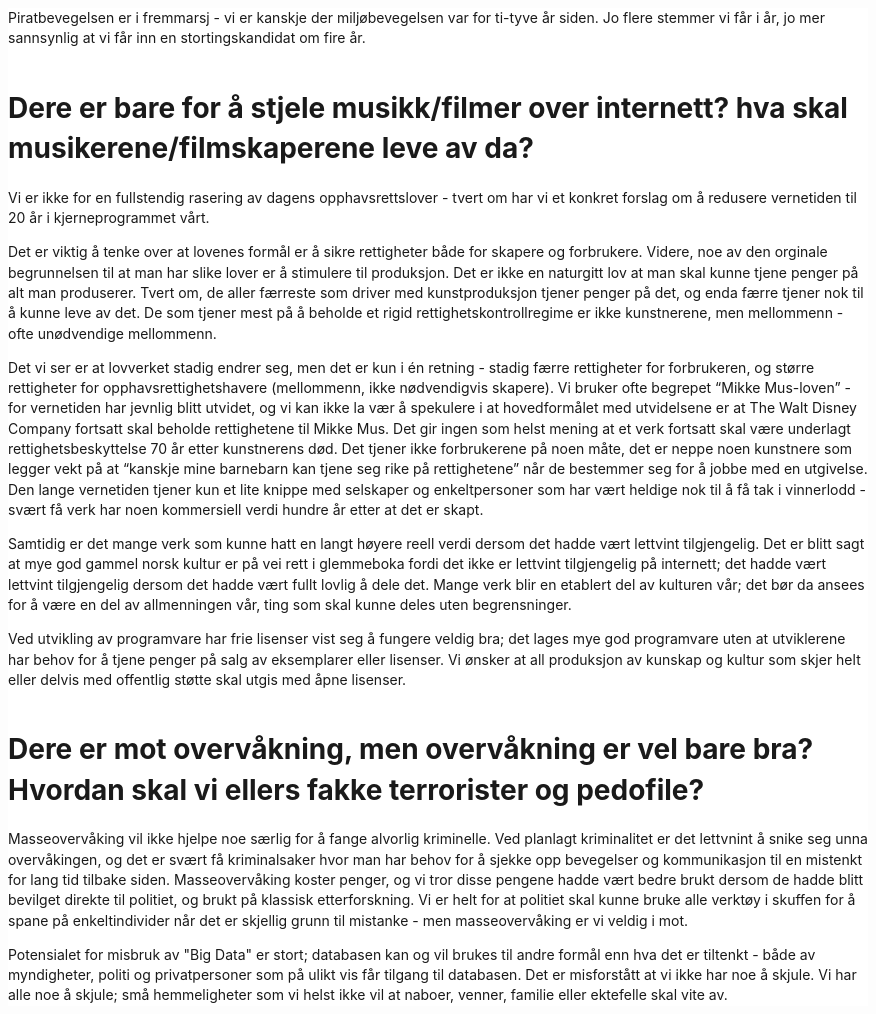 Piratbevegelsen er i fremmarsj - vi er kanskje der miljøbevegelsen var for ti-tyve år siden. Jo flere stemmer vi får i år, jo mer sannsynlig at vi får inn en stortingskandidat om fire år.

# Dere er bare for å stjele musikk/filmer over internett? hva skal musikerene/filmskaperene leve av da?

Vi er ikke for en fullstendig rasering av dagens opphavsrettslover - tvert om har vi et konkret forslag om å redusere vernetiden til 20 år i kjerneprogrammet vårt.

Det er viktig å tenke over at lovenes formål er å sikre rettigheter både for skapere og forbrukere. Videre, noe av den orginale begrunnelsen til at man har slike lover er å stimulere til produksjon. Det er ikke en naturgitt lov at man skal kunne tjene penger på alt man produserer. Tvert om, de aller færreste som driver med kunstproduksjon tjener penger på det, og enda færre tjener nok til å kunne leve av det. De som tjener mest på å beholde et rigid rettighetskontrollregime er ikke kunstnerene, men mellommenn - ofte unødvendige mellommenn.

Det vi ser er at lovverket stadig endrer seg, men det er kun i én retning - stadig færre rettigheter for forbrukeren, og større rettigheter for opphavsrettighetshavere (mellommenn, ikke nødvendigvis skapere). Vi bruker ofte begrepet “Mikke Mus-loven” - for vernetiden har jevnlig blitt utvidet, og vi kan ikke la vær å spekulere i at hovedformålet med utvidelsene er at The Walt Disney Company fortsatt skal beholde rettighetene til Mikke Mus. Det gir ingen som helst mening at et verk fortsatt skal være underlagt rettighetsbeskyttelse 70 år etter kunstnerens død. Det tjener ikke forbrukerene på noen måte, det er neppe noen kunstnere som legger vekt på at “kanskje mine barnebarn kan tjene seg rike på rettighetene” når de bestemmer seg for å jobbe med en utgivelse. Den lange vernetiden tjener kun et lite knippe med selskaper og enkeltpersoner som har vært heldige nok til å få tak i vinnerlodd - svært få verk har noen kommersiell verdi hundre år etter at det er skapt.

Samtidig er det mange verk som kunne hatt en langt høyere reell verdi dersom det hadde vært lettvint tilgjengelig. Det er blitt sagt at mye god gammel norsk kultur er på vei rett i glemmeboka fordi det ikke er lettvint tilgjengelig på internett; det hadde vært lettvint tilgjengelig dersom det hadde vært fullt lovlig å dele det. Mange verk blir en etablert del av kulturen vår; det bør da ansees for å være en del av allmenningen vår, ting som skal kunne deles uten begrensninger.

Ved utvikling av programvare har frie lisenser vist seg å fungere veldig bra; det lages mye god programvare uten at utviklerene har behov for å tjene penger på salg av eksemplarer eller lisenser.  Vi ønsker at all produksjon av kunskap og kultur som skjer helt eller delvis med offentlig støtte skal utgis med åpne lisenser.

# Dere er mot overvåkning, men overvåkning er vel bare bra?  Hvordan skal vi ellers fakke terrorister og pedofile?

Masseovervåking vil ikke hjelpe noe særlig for å fange alvorlig kriminelle. Ved planlagt kriminalitet er det lettvnint å snike seg unna overvåkingen, og det er svært få kriminalsaker hvor man har behov for å sjekke opp bevegelser og kommunikasjon til en mistenkt for lang tid tilbake siden.  Masseovervåking koster penger, og vi tror disse pengene hadde vært bedre brukt dersom de hadde blitt bevilget direkte til politiet, og brukt på klassisk etterforskning.  Vi er helt for at politiet skal kunne bruke alle verktøy i skuffen for å spane på enkeltindivider når det er skjellig grunn til mistanke - men masseovervåking er vi veldig i mot.

Potensialet for misbruk av "Big Data" er stort; databasen kan og vil brukes til andre formål enn hva det er tiltenkt - både av myndigheter, politi og privatpersoner som på ulikt vis får tilgang til databasen.  Det er misforstått at vi ikke har noe å skjule.  Vi har alle noe å skjule; små hemmeligheter som vi helst ikke vil at naboer, venner, familie eller ektefelle skal vite av.
